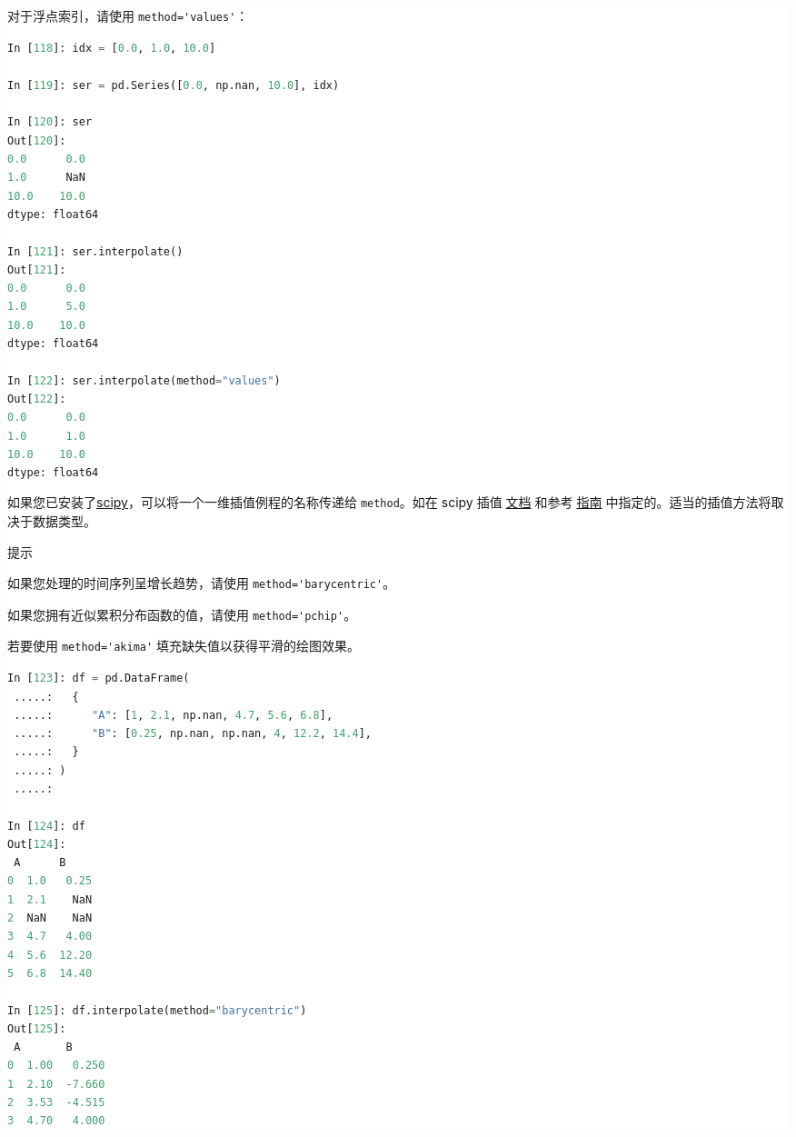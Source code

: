 对于浮点索引，请使用 `method='values'`：

```py
In [118]: idx = [0.0, 1.0, 10.0]

In [119]: ser = pd.Series([0.0, np.nan, 10.0], idx)

In [120]: ser
Out[120]: 
0.0      0.0
1.0      NaN
10.0    10.0
dtype: float64

In [121]: ser.interpolate()
Out[121]: 
0.0      0.0
1.0      5.0
10.0    10.0
dtype: float64

In [122]: ser.interpolate(method="values")
Out[122]: 
0.0      0.0
1.0      1.0
10.0    10.0
dtype: float64 
```

如果您已安装了[scipy](https://scipy.org/)，可以将一个一维插值例程的名称传递给 `method`。如在 scipy 插值 [文档](https://docs.scipy.org/doc/scipy/reference/interpolate.html#univariate-interpolation) 和参考 [指南](https://docs.scipy.org/doc/scipy/tutorial/interpolate.html) 中指定的。适当的插值方法将取决于数据类型。

提示

如果您处理的时间序列呈增长趋势，请使用 `method='barycentric'`。

如果您拥有近似累积分布函数的值，请使用 `method='pchip'`。

若要使用 `method='akima'` 填充缺失值以获得平滑的绘图效果。

```py
In [123]: df = pd.DataFrame(
 .....:   {
 .....:      "A": [1, 2.1, np.nan, 4.7, 5.6, 6.8],
 .....:      "B": [0.25, np.nan, np.nan, 4, 12.2, 14.4],
 .....:   }
 .....: )
 .....: 

In [124]: df
Out[124]: 
 A      B
0  1.0   0.25
1  2.1    NaN
2  NaN    NaN
3  4.7   4.00
4  5.6  12.20
5  6.8  14.40

In [125]: df.interpolate(method="barycentric")
Out[125]: 
 A       B
0  1.00   0.250
1  2.10  -7.660
2  3.53  -4.515
3  4.70   4.000
```